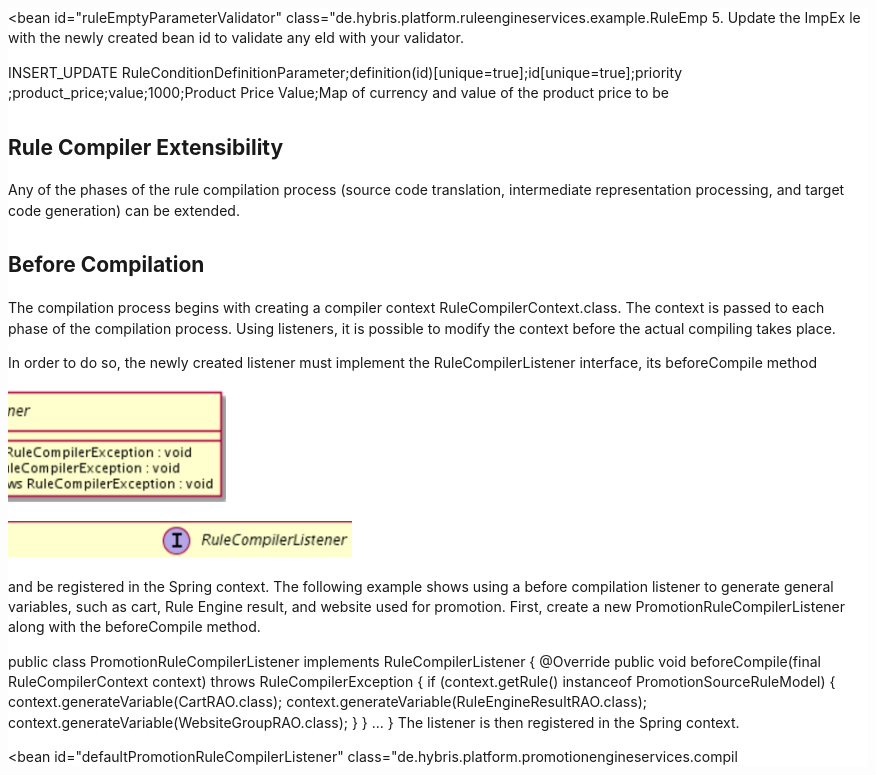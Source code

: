 <bean id="ruleEmptyParameterValidator" class="de.hybris.platform.ruleengineservices.example.RuleEmp
 <property name="ruleCompilerProblemFactory" ref="ruleCompilerProblemFactory" />
</bean>
5. Update the ImpEx le with the newly created bean id to validate any eld with your validator.

INSERT_UPDATE RuleConditionDefinitionParameter;definition(id)[unique=true];id[unique=true];priority ;product_price;value;1000;Product Price Value;Map of currency and value of the product price to be 

## Rule Compiler Extensibility

Any of the phases of the rule compilation process (source code translation, intermediate representation processing, and target code generation) can be extended.

## Before Compilation

The compilation process begins with creating a compiler context RuleCompilerContext.class. The context is passed to each phase of the compilation process. Using listeners, it is possible to modify the context before the actual compiling takes place.

In order to do so, the newly created listener must implement the RuleCompilerListener interface, its beforeCompile method

![45_image_0.png](45_image_0.png)

![45_image_1.png](45_image_1.png)

and be registered in the Spring context. The following example shows using a before compilation listener to generate general variables, such as cart, Rule Engine result, and website used for promotion. First, create a new PromotionRuleCompilerListener along with the beforeCompile method.

public class PromotionRuleCompilerListener implements RuleCompilerListener
{
 @Override public void beforeCompile(final RuleCompilerContext context) throws RuleCompilerException
 {
 if (context.getRule() instanceof PromotionSourceRuleModel)
 { context.generateVariable(CartRAO.class);
 context.generateVariable(RuleEngineResultRAO.class);
 context.generateVariable(WebsiteGroupRAO.class); }
 }
 ... }
The listener is then registered in the Spring context.

<alias alias="promotionRuleCompilerListener" name="defaultPromotionRuleCompilerListener" /> <bean id="defaultPromotionRuleCompilerListener" class="de.hybris.platform.promotionengineservices.compil <bean id="promotionRuleCompilerListenerDefinition" parent="ruleCompilerListenerDefinition"> <property name="listener" ref="promotionRuleCompilerListener" />
</bean>
